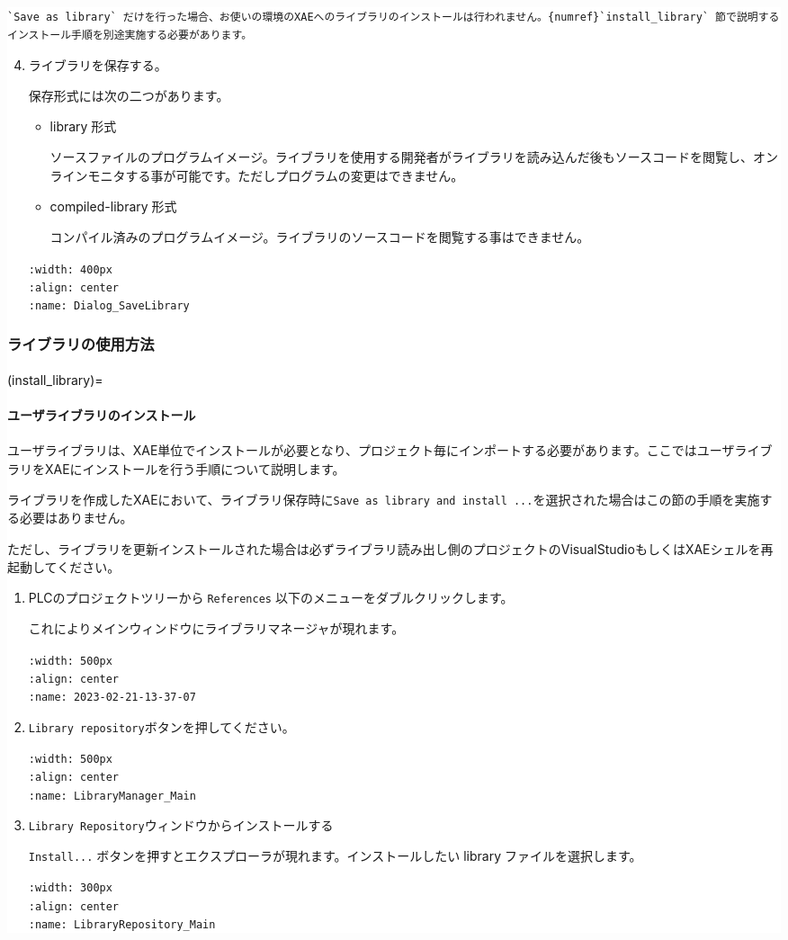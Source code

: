    ```{note}
   `Save as library` だけを行った場合、お使いの環境のXAEへのライブラリのインストールは行われません。{numref}`install_library` 節で説明するインストール手順を別途実施する必要があります。
   ```

4. ライブラリを保存する。 

   保存形式には次の二つがあります。

   * library 形式

      ソースファイルのプログラムイメージ。ライブラリを使用する開発者がライブラリを読み込んだ後もソースコードを閲覧し、オンラインモニタする事が可能です。ただしプログラムの変更はできません。

   * compiled-library 形式

      コンパイル済みのプログラムイメージ。ライブラリのソースコードを閲覧する事はできません。

   ```{image} 2023-02-28-08-55-34.png
   :width: 400px
   :align: center
   :name: Dialog_SaveLibrary
   ```


### ライブラリの使用方法

(install_library)=
#### ユーザライブラリのインストール

ユーザライブラリは、XAE単位でインストールが必要となり、プロジェクト毎にインポートする必要があります。ここではユーザライブラリをXAEにインストールを行う手順について説明します。

ライブラリを作成したXAEにおいて、ライブラリ保存時に`Save as library and install ...`を選択された場合はこの節の手順を実施する必要はありません。

ただし、ライブラリを更新インストールされた場合は必ずライブラリ読み出し側のプロジェクトのVisualStudioもしくはXAEシェルを再起動してください。

1. PLCのプロジェクトツリーから `References` 以下のメニューをダブルクリックします。

    これによりメインウィンドウにライブラリマネージャが現れます。

    ```{image} 2023-02-21-13-37-07.png
    :width: 500px
    :align: center
    :name: 2023-02-21-13-37-07
    ```

2. `Library repository`ボタンを押してください。

    ```{image} assets/LibraryManager_Main.png
    :width: 500px
    :align: center
    :name: LibraryManager_Main
    ```

3. `Library Repository`ウィンドウからインストールする  

    `Install...` ボタンを押すとエクスプローラが現れます。インストールしたい library ファイルを選択します。

    ```{image} assets/LibraryRepository_Main.png
    :width: 300px
    :align: center
    :name: LibraryRepository_Main
    ```
